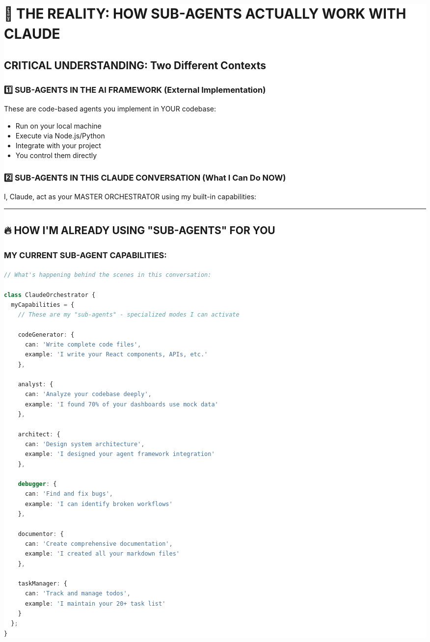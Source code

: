 # 🎯 THE REALITY: HOW SUB-AGENTS ACTUALLY WORK WITH CLAUDE

## CRITICAL UNDERSTANDING: Two Different Contexts

### 1️⃣ SUB-AGENTS IN THE AI FRAMEWORK (External Implementation)
These are code-based agents you implement in YOUR codebase:
- Run on your local machine
- Execute via Node.js/Python
- Integrate with your project
- You control them directly

### 2️⃣ SUB-AGENTS IN THIS CLAUDE CONVERSATION (What I Can Do NOW)
I, Claude, act as your MASTER ORCHESTRATOR using my built-in capabilities:

---

## 🔥 HOW I'M ALREADY USING "SUB-AGENTS" FOR YOU

### MY CURRENT SUB-AGENT CAPABILITIES:

```typescript
// What's happening behind the scenes in this conversation:

class ClaudeOrchestrator {
  myCapabilities = {
    // These are my "sub-agents" - specialized modes I can activate
    
    codeGenerator: {
      can: 'Write complete code files',
      example: 'I write your React components, APIs, etc.'
    },
    
    analyst: {
      can: 'Analyze your codebase deeply',
      example: 'I found 70% of your dashboards use mock data'
    },
    
    architect: {
      can: 'Design system architecture',
      example: 'I designed your agent framework integration'
    },
    
    debugger: {
      can: 'Find and fix bugs',
      example: 'I can identify broken workflows'
    },
    
    documentor: {
      can: 'Create comprehensive documentation',
      example: 'I created all your markdown files'
    },
    
    taskManager: {
      can: 'Track and manage todos',
      example: 'I maintain your 20+ task list'
    }
  };
}
```